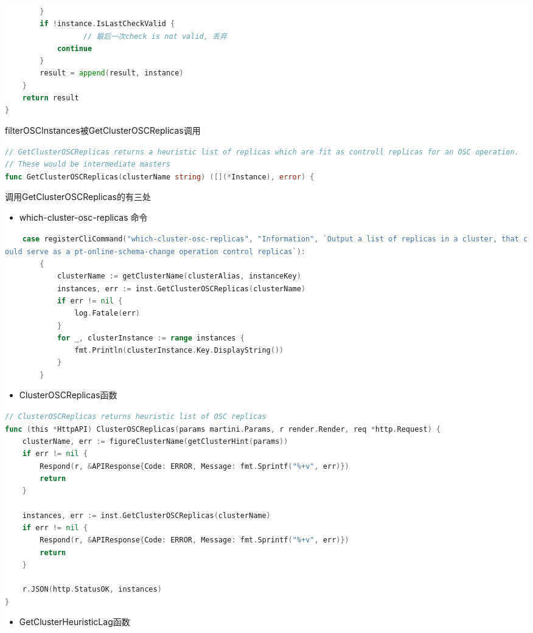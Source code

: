 ```go
		}
		if !instance.IsLastCheckValid {
                  // 最后一次check is not valid, 丢弃
			continue
		}
		result = append(result, instance)
	}
	return result
}
```
filterOSCInstances被GetClusterOSCReplicas调用

```go
// GetClusterOSCReplicas returns a heuristic list of replicas which are fit as controll replicas for an OSC operation.
// These would be intermediate masters
func GetClusterOSCReplicas(clusterName string) ([](*Instance), error) {
```
调用GetClusterOSCReplicas的有三处

* which-cluster-osc-replicas 命令

```go
	case registerCliCommand("which-cluster-osc-replicas", "Information", `Output a list of replicas in a cluster, that could serve as a pt-online-schema-change operation control replicas`):
		{
			clusterName := getClusterName(clusterAlias, instanceKey)
			instances, err := inst.GetClusterOSCReplicas(clusterName)
			if err != nil {
				log.Fatale(err)
			}
			for _, clusterInstance := range instances {
				fmt.Println(clusterInstance.Key.DisplayString())
			}
		}
```
* ClusterOSCReplicas函数

```go
// ClusterOSCReplicas returns heuristic list of OSC replicas
func (this *HttpAPI) ClusterOSCReplicas(params martini.Params, r render.Render, req *http.Request) {
	clusterName, err := figureClusterName(getClusterHint(params))
	if err != nil {
		Respond(r, &APIResponse{Code: ERROR, Message: fmt.Sprintf("%+v", err)})
		return
	}

	instances, err := inst.GetClusterOSCReplicas(clusterName)
	if err != nil {
		Respond(r, &APIResponse{Code: ERROR, Message: fmt.Sprintf("%+v", err)})
		return
	}

	r.JSON(http.StatusOK, instances)
}
```
* GetClusterHeuristicLag函数
